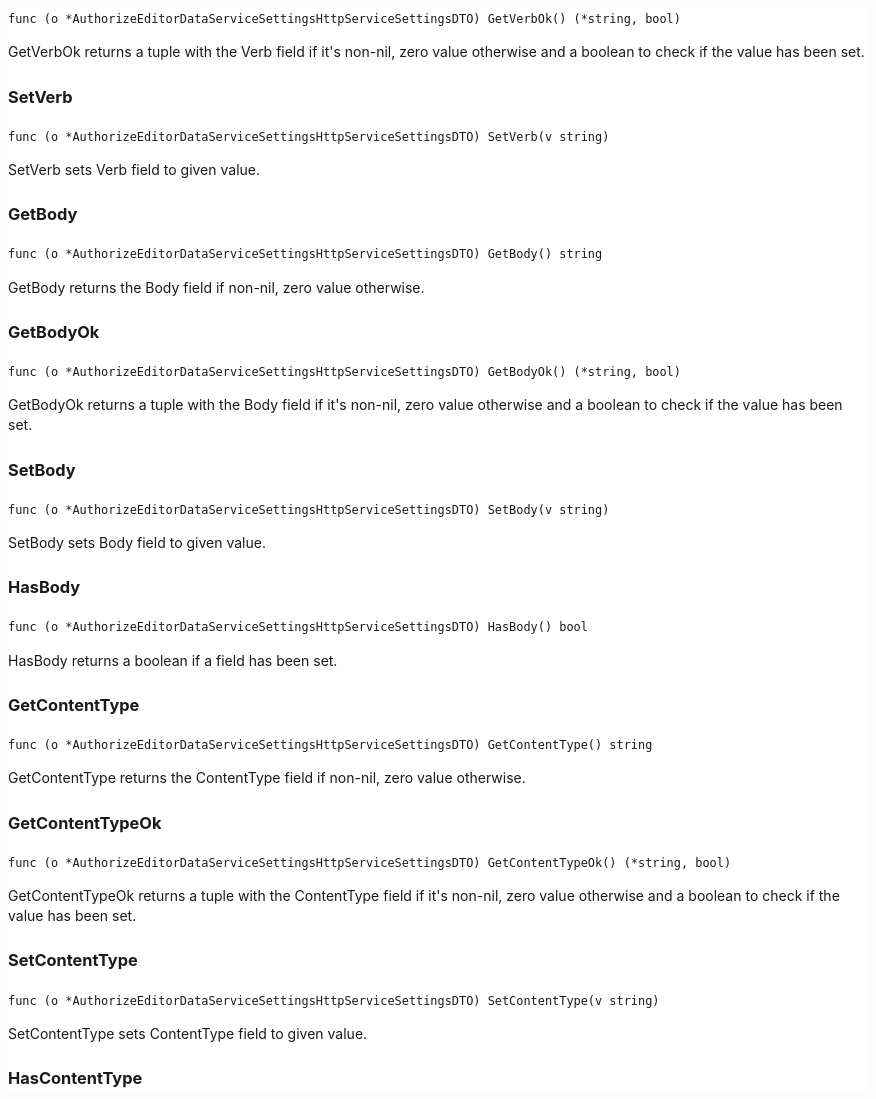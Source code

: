 `func (o *AuthorizeEditorDataServiceSettingsHttpServiceSettingsDTO) GetVerbOk() (*string, bool)`

GetVerbOk returns a tuple with the Verb field if it's non-nil, zero value otherwise
and a boolean to check if the value has been set.

### SetVerb

`func (o *AuthorizeEditorDataServiceSettingsHttpServiceSettingsDTO) SetVerb(v string)`

SetVerb sets Verb field to given value.


### GetBody

`func (o *AuthorizeEditorDataServiceSettingsHttpServiceSettingsDTO) GetBody() string`

GetBody returns the Body field if non-nil, zero value otherwise.

### GetBodyOk

`func (o *AuthorizeEditorDataServiceSettingsHttpServiceSettingsDTO) GetBodyOk() (*string, bool)`

GetBodyOk returns a tuple with the Body field if it's non-nil, zero value otherwise
and a boolean to check if the value has been set.

### SetBody

`func (o *AuthorizeEditorDataServiceSettingsHttpServiceSettingsDTO) SetBody(v string)`

SetBody sets Body field to given value.

### HasBody

`func (o *AuthorizeEditorDataServiceSettingsHttpServiceSettingsDTO) HasBody() bool`

HasBody returns a boolean if a field has been set.

### GetContentType

`func (o *AuthorizeEditorDataServiceSettingsHttpServiceSettingsDTO) GetContentType() string`

GetContentType returns the ContentType field if non-nil, zero value otherwise.

### GetContentTypeOk

`func (o *AuthorizeEditorDataServiceSettingsHttpServiceSettingsDTO) GetContentTypeOk() (*string, bool)`

GetContentTypeOk returns a tuple with the ContentType field if it's non-nil, zero value otherwise
and a boolean to check if the value has been set.

### SetContentType

`func (o *AuthorizeEditorDataServiceSettingsHttpServiceSettingsDTO) SetContentType(v string)`

SetContentType sets ContentType field to given value.

### HasContentType
